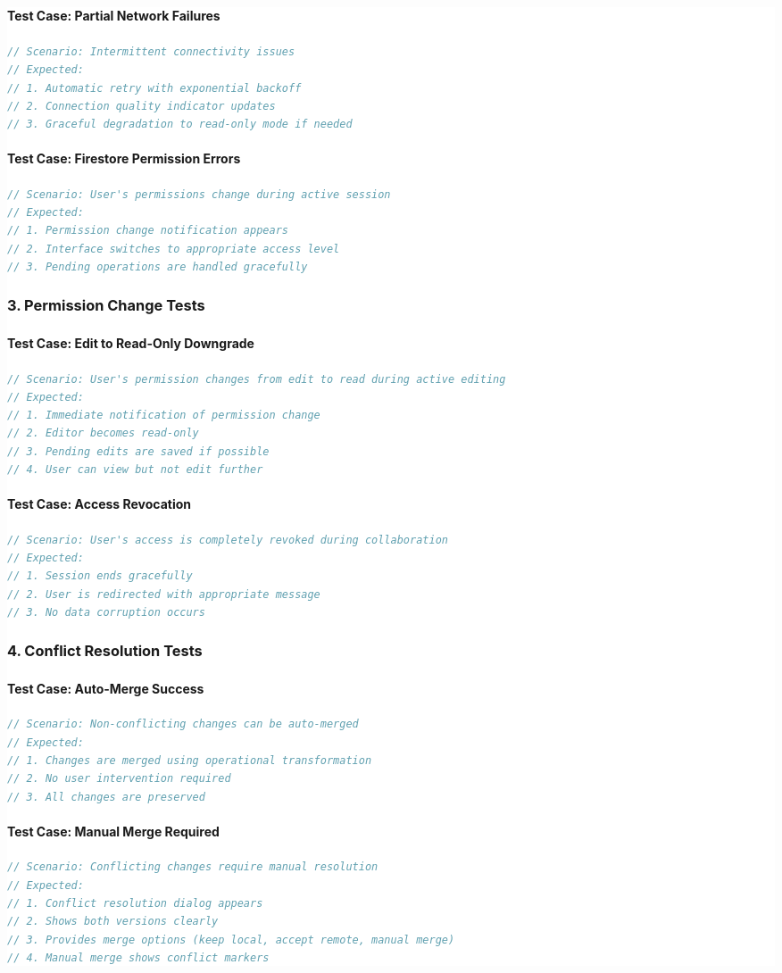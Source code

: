 #### Test Case: Partial Network Failures
```typescript
// Scenario: Intermittent connectivity issues
// Expected:
// 1. Automatic retry with exponential backoff
// 2. Connection quality indicator updates
// 3. Graceful degradation to read-only mode if needed
```

#### Test Case: Firestore Permission Errors
```typescript
// Scenario: User's permissions change during active session
// Expected:
// 1. Permission change notification appears
// 2. Interface switches to appropriate access level
// 3. Pending operations are handled gracefully
```

### 3. Permission Change Tests

#### Test Case: Edit to Read-Only Downgrade
```typescript
// Scenario: User's permission changes from edit to read during active editing
// Expected:
// 1. Immediate notification of permission change
// 2. Editor becomes read-only
// 3. Pending edits are saved if possible
// 4. User can view but not edit further
```

#### Test Case: Access Revocation
```typescript
// Scenario: User's access is completely revoked during collaboration
// Expected:
// 1. Session ends gracefully
// 2. User is redirected with appropriate message
// 3. No data corruption occurs
```

### 4. Conflict Resolution Tests

#### Test Case: Auto-Merge Success
```typescript
// Scenario: Non-conflicting changes can be auto-merged
// Expected:
// 1. Changes are merged using operational transformation
// 2. No user intervention required
// 3. All changes are preserved
```

#### Test Case: Manual Merge Required
```typescript
// Scenario: Conflicting changes require manual resolution
// Expected:
// 1. Conflict resolution dialog appears
// 2. Shows both versions clearly
// 3. Provides merge options (keep local, accept remote, manual merge)
// 4. Manual merge shows conflict markers
```
